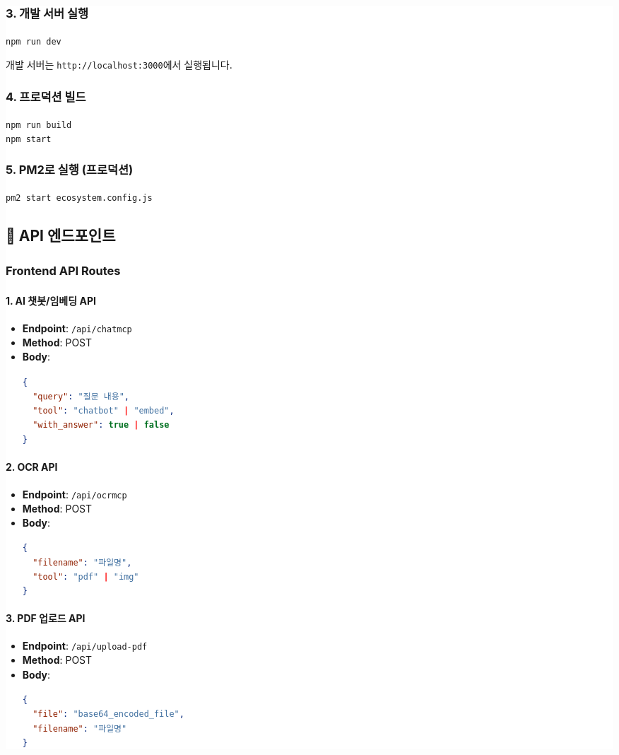 ### 3. 개발 서버 실행
```bash
npm run dev
```

개발 서버는 `http://localhost:3000`에서 실행됩니다.

### 4. 프로덕션 빌드
```bash
npm run build
npm start
```

### 5. PM2로 실행 (프로덕션)
```bash
pm2 start ecosystem.config.js
```

## 🔌 API 엔드포인트

### Frontend API Routes

#### 1. AI 챗봇/임베딩 API
- **Endpoint**: `/api/chatmcp`
- **Method**: POST
- **Body**:
  ```json
  {
    "query": "질문 내용",
    "tool": "chatbot" | "embed",
    "with_answer": true | false
  }
  ```

#### 2. OCR API
- **Endpoint**: `/api/ocrmcp`
- **Method**: POST
- **Body**:
  ```json
  {
    "filename": "파일명",
    "tool": "pdf" | "img"
  }
  ```

#### 3. PDF 업로드 API
- **Endpoint**: `/api/upload-pdf`
- **Method**: POST
- **Body**:
  ```json
  {
    "file": "base64_encoded_file",
    "filename": "파일명"
  }
  ```
